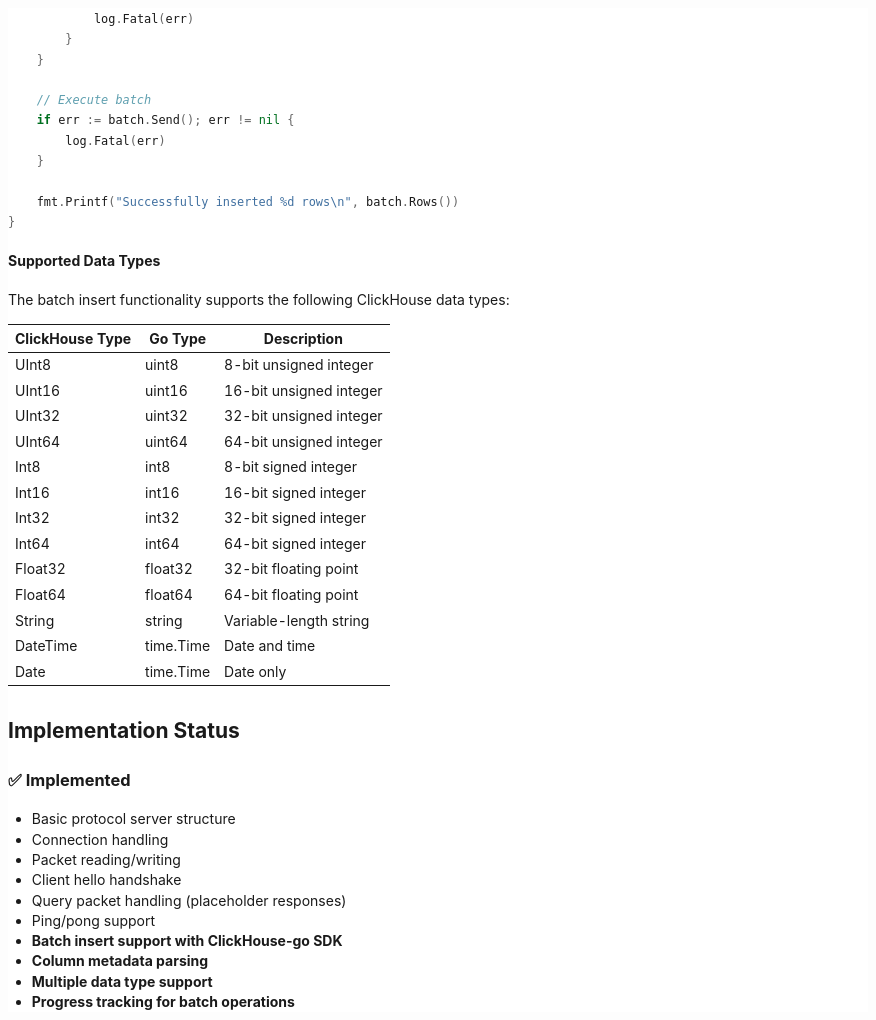 ```go
            log.Fatal(err)
        }
    }

    // Execute batch
    if err := batch.Send(); err != nil {
        log.Fatal(err)
    }

    fmt.Printf("Successfully inserted %d rows\n", batch.Rows())
}
```

#### Supported Data Types

The batch insert functionality supports the following ClickHouse data types:

| ClickHouse Type | Go Type | Description |
|----------------|---------|-------------|
| UInt8 | uint8 | 8-bit unsigned integer |
| UInt16 | uint16 | 16-bit unsigned integer |
| UInt32 | uint32 | 32-bit unsigned integer |
| UInt64 | uint64 | 64-bit unsigned integer |
| Int8 | int8 | 8-bit signed integer |
| Int16 | int16 | 16-bit signed integer |
| Int32 | int32 | 32-bit signed integer |
| Int64 | int64 | 64-bit signed integer |
| Float32 | float32 | 32-bit floating point |
| Float64 | float64 | 64-bit floating point |
| String | string | Variable-length string |
| DateTime | time.Time | Date and time |
| Date | time.Time | Date only |

## Implementation Status

### ✅ Implemented
- Basic protocol server structure
- Connection handling
- Packet reading/writing
- Client hello handshake
- Query packet handling (placeholder responses)
- Ping/pong support
- **Batch insert support with ClickHouse-go SDK**
- **Column metadata parsing**
- **Multiple data type support**
- **Progress tracking for batch operations**
